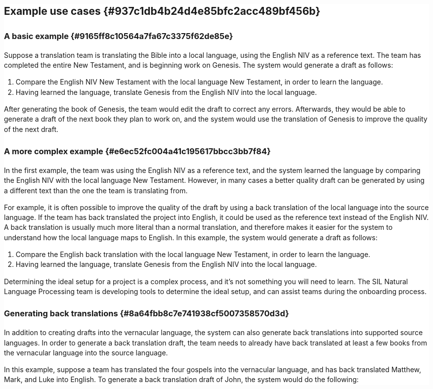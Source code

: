 ## Example use cases {#937c1db4b24d4e85bfc2acc489bf456b}


### A basic example {#9165ff8c10564a7fa67c3375f62de85e}


Suppose a translation team is translating the Bible into a local language, using the English NIV as a reference text. The team has completed the entire New Testament, and is beginning work on Genesis.
The system would generate a draft as follows:

1. Compare the English NIV New Testament with the local language New Testament, in order to learn the language.
2. Having learned the language, translate Genesis from the English NIV into the local language.

After generating the book of Genesis, the team would edit the draft to correct any errors. Afterwards, they would be able to generate a draft of the next book they plan to work on, and the system would use the translation of Genesis to improve the quality of the next draft.


### A more complex example {#e6ec52fc004a41c195617bbcc3bb7f84}


In the first example, the team was using the English NIV as a reference text, and the system learned the language by comparing the English NIV with the local language New Testament. However, in many cases a better quality draft can be generated by using a different text than the one the team is translating from.


For example, it is often possible to improve the quality of the draft by using a back translation of the local language into the source language. If the team has back translated the project into English, it could be used as the reference text instead of the English NIV. A back translation is usually much more literal than a normal translation, and therefore makes it easier for the system to understand how the local language maps to English. In this example, the system would generate a draft as follows:

1. Compare the English back translation with the local language New Testament, in order to learn the language.
2. Having learned the language, translate Genesis from the English NIV into the local language.

Determining the ideal setup for a project is a complex process, and it’s not something you will need to learn. The SIL Natural Language Processing team is developing tools to determine the ideal setup, and can assist teams during the onboarding process.


### Generating back translations {#8a64fbb8c7e741938cf5007358570d3d}


In addition to creating drafts into the vernacular language, the system can also generate back translations into supported source languages. In order to generate a back translation draft, the team needs to already have back translated at least a few books from the vernacular language into the source language.


In this example, suppose a team has translated the four gospels into the vernacular language, and has back translated Matthew, Mark, and Luke into English. To generate a back translation draft of John, the system would do the following:

